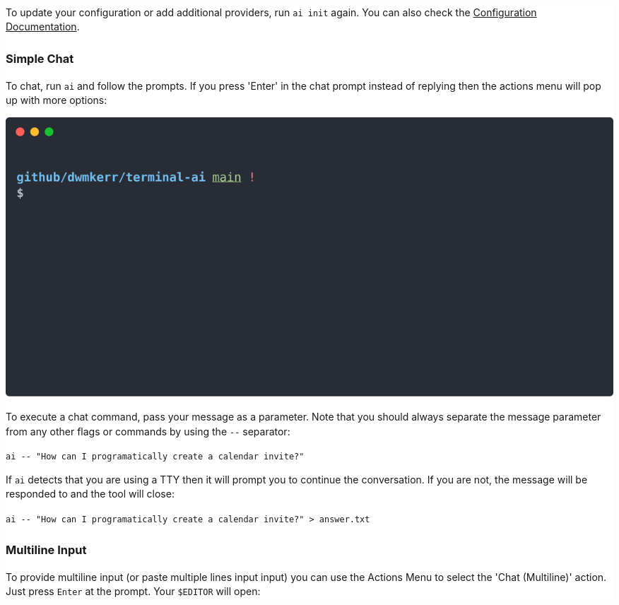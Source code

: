 To update your configuration or add additional providers, run `ai init` again. You can also check the [Configuration Documentation](./docs/configuration.md).

### Simple Chat

To chat, run `ai` and follow the prompts. If you press 'Enter' in the chat prompt instead of replying then the actions menu will pop up with more options:

![Demo Recording of a Simple Chat with Terminal AI](./docs/casts/simple-chat.svg)

To execute a chat command, pass your message as a parameter. Note that you should always separate the message parameter from any other flags or commands by using the `--` separator:

```
ai -- "How can I programatically create a calendar invite?"
```

If `ai` detects that you are using a TTY then it will prompt you to continue the conversation. If you are not, the message will be responded to and the tool will close:

```
ai -- "How can I programatically create a calendar invite?" > answer.txt
```

### Multiline Input

To provide multiline input (or paste multiple lines input input) you can use the Actions Menu to select the 'Chat (Multiline)' action. Just press <code>Enter</code> at the prompt. Your `$EDITOR` will open:
